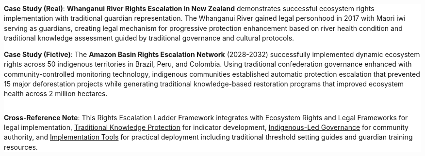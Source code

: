 
**Case Study (Real)**: **Whanganui River Rights Escalation in New Zealand** demonstrates successful ecosystem rights implementation with traditional guardian representation. The Whanganui River gained legal personhood in 2017 with Maori iwi serving as guardians, creating legal mechanism for progressive protection enhancement based on river health condition and traditional knowledge assessment guided by traditional governance and cultural protocols.

**Case Study (Fictive)**: The **Amazon Basin Rights Escalation Network** (2028-2032) successfully implemented dynamic ecosystem rights across 50 indigenous territories in Brazil, Peru, and Colombia. Using traditional confederation governance enhanced with community-controlled monitoring technology, indigenous communities established automatic protection escalation that prevented 15 major deforestation projects while generating traditional knowledge-based restoration programs that improved ecosystem health across 2 million hectares.

---

**Cross-Reference Note**: This Rights Escalation Ladder Framework integrates with [Ecosystem Rights and Legal Frameworks](/frameworks/docs/implementation/biodiversity#ecosystem-rights-legal-frameworks) for legal implementation, [Traditional Knowledge Protection](/frameworks/docs/implementation/biodiversity#traditional-knowledge-protection-repatriation) for indicator development, [Indigenous-Led Governance](/frameworks/docs/implementation/biodiversity#03-core-pillars-indigenous) for community authority, and [Implementation Tools](/frameworks/docs/implementation/biodiversity#12-implementation-tools) for practical deployment including traditional threshold setting guides and guardian training resources.